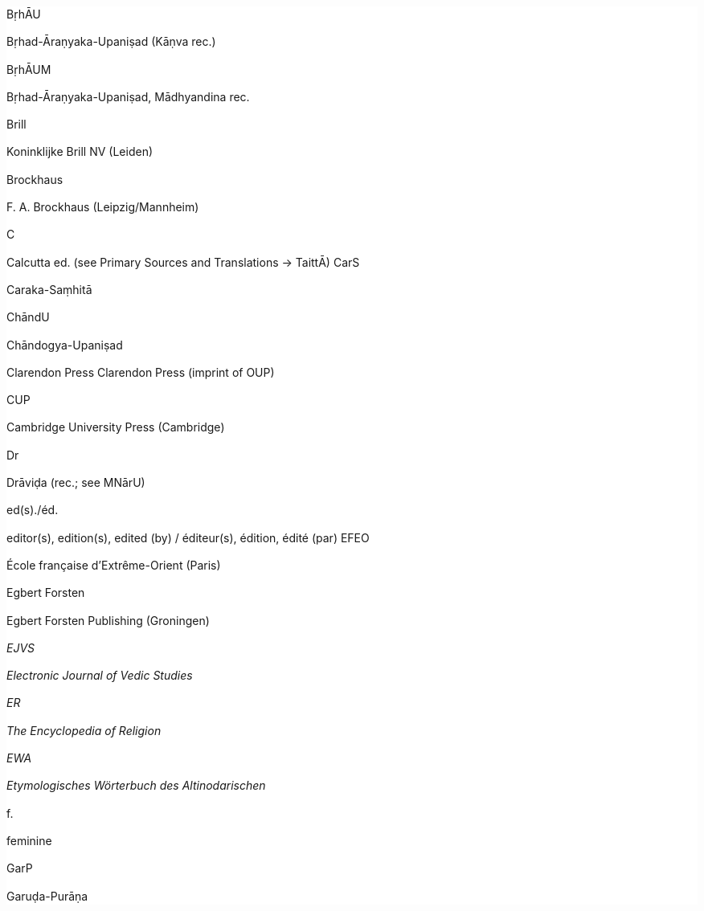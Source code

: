 BṛhĀU

Bṛhad-Āraṇyaka-Upaniṣad \(Kāṇva rec.\)

BṛhĀUM

Bṛhad-Āraṇyaka-Upaniṣad, Mādhyandina rec. 

Brill

Koninklijke Brill NV \(Leiden\)

Brockhaus

F. A. Brockhaus \(Leipzig/Mannheim\)

C

Calcutta ed. \(see Primary Sources and Translations → TaittĀ\) CarS

Caraka-Saṃhitā

ChāndU

Chāndogya-Upaniṣad

Clarendon Press Clarendon Press \(imprint of OUP\)

CUP

Cambridge University Press \(Cambridge\)

Dr

Drāviḍa \(rec.; see MNārU\)

ed\(s\)./éd. 

editor\(s\), edition\(s\), edited \(by\) / éditeur\(s\), édition, édité \(par\) EFEO

École française d’Extrême-Orient \(Paris\)

Egbert Forsten

Egbert Forsten Publishing \(Groningen\)

*EJVS*

*Electronic Journal of Vedic Studies*

*ER*

*The Encyclopedia of Religion*

*EWA*

*Etymologisches Wörterbuch des Altinodarischen*

f. 

feminine

GarP

Garuḍa-Purāṇa
